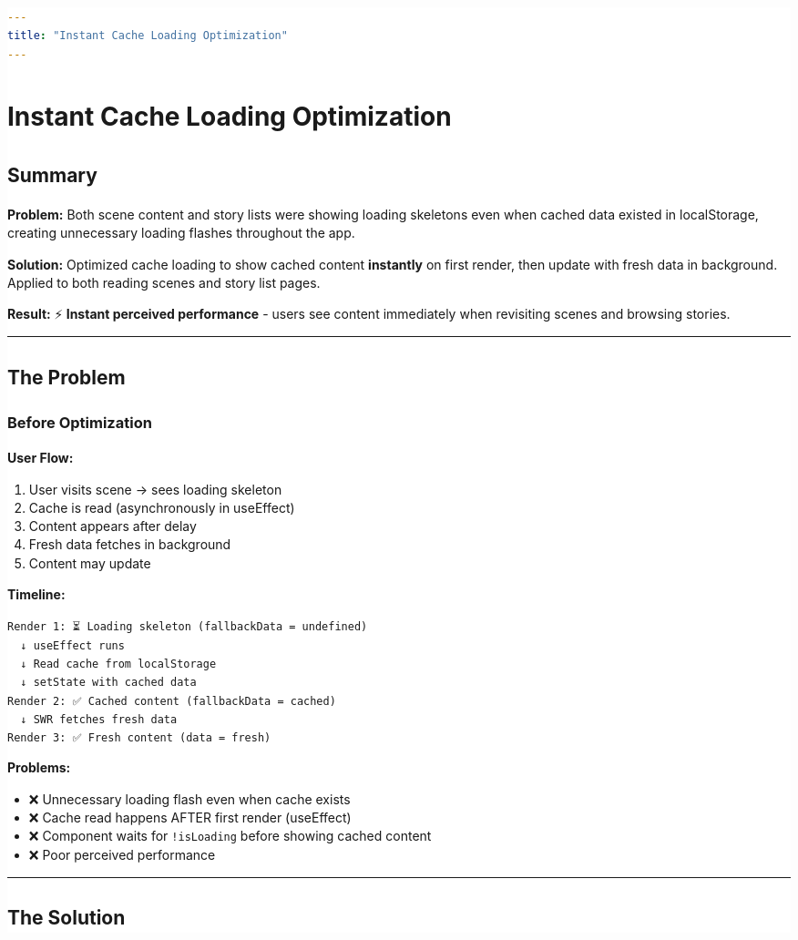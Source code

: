 ```yaml
---
title: "Instant Cache Loading Optimization"
---
```


# Instant Cache Loading Optimization

## Summary

**Problem:** Both scene content and story lists were showing loading skeletons even when cached data existed in localStorage, creating unnecessary loading flashes throughout the app.

**Solution:** Optimized cache loading to show cached content **instantly** on first render, then update with fresh data in background. Applied to both reading scenes and story list pages.

**Result:** ⚡ **Instant perceived performance** - users see content immediately when revisiting scenes and browsing stories.

---

## The Problem

### Before Optimization

**User Flow:**
1. User visits scene → sees loading skeleton
2. Cache is read (asynchronously in useEffect)
3. Content appears after delay
4. Fresh data fetches in background
5. Content may update

**Timeline:**
```
Render 1: ⏳ Loading skeleton (fallbackData = undefined)
  ↓ useEffect runs
  ↓ Read cache from localStorage
  ↓ setState with cached data
Render 2: ✅ Cached content (fallbackData = cached)
  ↓ SWR fetches fresh data
Render 3: ✅ Fresh content (data = fresh)
```

**Problems:**
- ❌ Unnecessary loading flash even when cache exists
- ❌ Cache read happens AFTER first render (useEffect)
- ❌ Component waits for `!isLoading` before showing cached content
- ❌ Poor perceived performance

---

## The Solution
